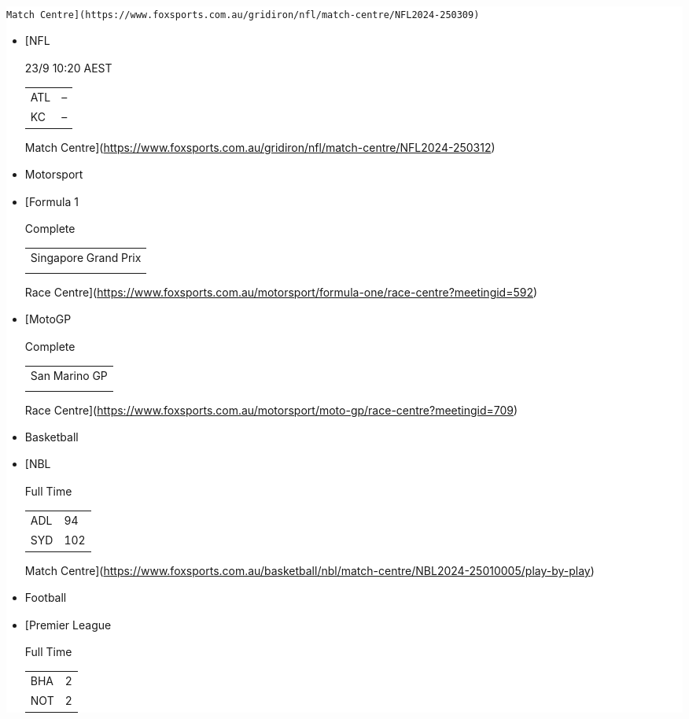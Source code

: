     Match Centre](https://www.foxsports.com.au/gridiron/nfl/match-centre/NFL2024-250309)
* [NFL
    
    23/9 10:20 AEST
    
    |     |     |
    | --- | --- |
    | ATL | –   |
    | KC  | –   |
    
    Match Centre](https://www.foxsports.com.au/gridiron/nfl/match-centre/NFL2024-250312)
* Motorsport
    
* [Formula 1
    
    Complete
    
    |     |
    | --- |
    | Singapore Grand Prix |
    |     |
    
    Race Centre](https://www.foxsports.com.au/motorsport/formula-one/race-centre?meetingid=592)
* [MotoGP
    
    Complete
    
    |     |
    | --- |
    | San Marino GP |
    |     |
    
    Race Centre](https://www.foxsports.com.au/motorsport/moto-gp/race-centre?meetingid=709)
* Basketball
    
* [NBL
    
    Full Time
    
    |     |     |
    | --- | --- |
    | ADL | 94  |
    | SYD | 102 |
    
    Match Centre](https://www.foxsports.com.au/basketball/nbl/match-centre/NBL2024-25010005/play-by-play)
* Football
    
* [Premier League
    
    Full Time
    
    |     |     |
    | --- | --- |
    | BHA | 2   |
    | NOT | 2   |
    